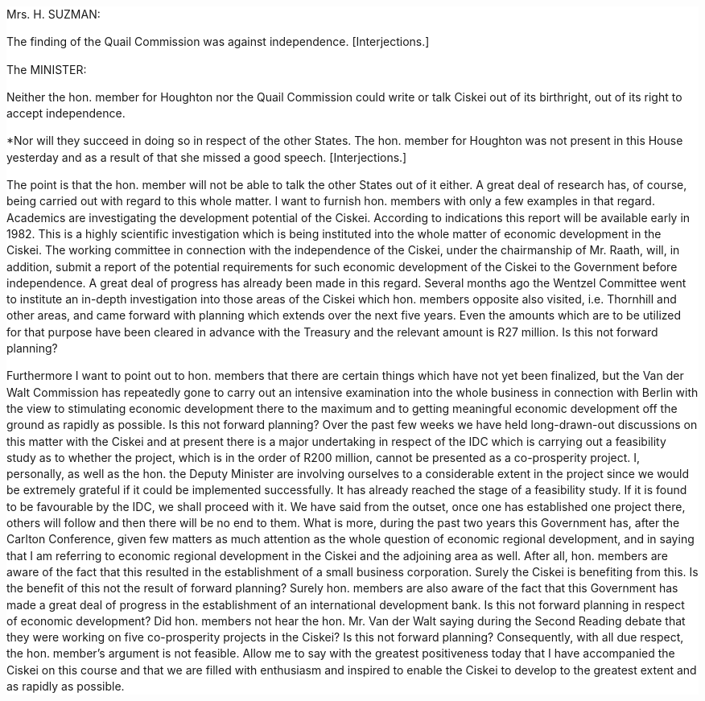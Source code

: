 <from>Mrs. <person refersTo="hansard_za">H. SUZMAN</person>:</from>

<p>The finding of the Quail Commission was against independence. [Interjections.]</p>

</speech>

<speech by="#minister">

<from>The <person refersTo="hansard_za">MINISTER</person>:</from>

<p>Neither the hon. member for Houghton nor the Quail Commission could write or talk Ciskei out of its birthright, out of its right to accept independence.</p>

<p>*Nor will they succeed in doing so in respect of the other States. The hon. member for Houghton was not present in this House yesterday and as a result of that she missed a good speech. [Interjections.]</p>

<p>The point is that the hon. member will not be able to talk the other States out of it either. A great deal of research has, of course, being carried out with regard to this whole matter. I want to furnish hon. members with only a few examples in that regard. Academics are investigating the development potential of the Ciskei. According to indications this report will be available early in 1982. This is a highly scientific investigation which is being instituted into the whole matter of economic development in the Ciskei. The working committee in connection with the independence of the Ciskei, under the chairmanship of Mr. Raath, will, <span class="col_5207-5208" refersTo="page_1122"/>in addition, submit a report of the potential requirements for such economic development of the Ciskei to the Government before independence. A great deal of progress has already been made in this regard. Several months ago the Wentzel Committee went to institute an in-depth investigation into those areas of the Ciskei which hon. members opposite also visited, i.e. Thornhill and other areas, and came forward with planning which extends over the next five years. Even the amounts which are to be utilized for that purpose have been cleared in advance with the Treasury and the relevant amount is R27 million. Is this not forward planning?</p>

<p>Furthermore I want to point out to hon. members that there are certain things which have not yet been finalized, but the Van der Walt Commission has repeatedly gone to carry out an intensive examination into the whole business in connection with Berlin with the view to stimulating economic development there to the maximum and to getting meaningful economic development off the ground as rapidly as possible. Is this not forward planning? Over the past few weeks we have held long-drawn-out discussions on this matter with the Ciskei and at present there is a major undertaking in respect of the IDC which is carrying out a feasibility study as to whether the project, which is in the order of R200 million, cannot be presented as a co-prosperity project. I, personally, as well as the hon. the Deputy Minister are involving ourselves to a considerable extent in the project since we would be extremely grateful if it could be implemented successfully. It has already reached the stage of a feasibility study. If it is found to be favourable by the IDC, we shall proceed with it. We have said from the outset, once one has established one project there, others will follow and then there will be no end to them. What is more, during the past two years this Government has, after the Carlton Conference, given few matters as much attention as the whole question of economic regional development, and in saying that I am referring to economic regional development in the Ciskei and the adjoining area as well. After all, hon. members are aware of the fact that this resulted in the establishment of a small business corporation. Surely the Ciskei is benefiting from this. Is the benefit of this not the result of forward planning? Surely hon. members are also aware of the fact that this Government has made a great deal of progress in the establishment of an international development bank. Is this not forward planning in respect of economic development? Did hon. members not hear the hon. Mr. Van der Walt saying during the Second Reading debate that they were working on five co-prosperity projects in the Ciskei? Is this not forward planning? Consequently, with all due respect, the hon. member&#x2019;s argument is not feasible. Allow me to say with the greatest positiveness today that I have accompanied the Ciskei on this course and that we are filled with enthusiasm and inspired to enable the Ciskei to develop to the greatest extent and as rapidly as possible.</p>
